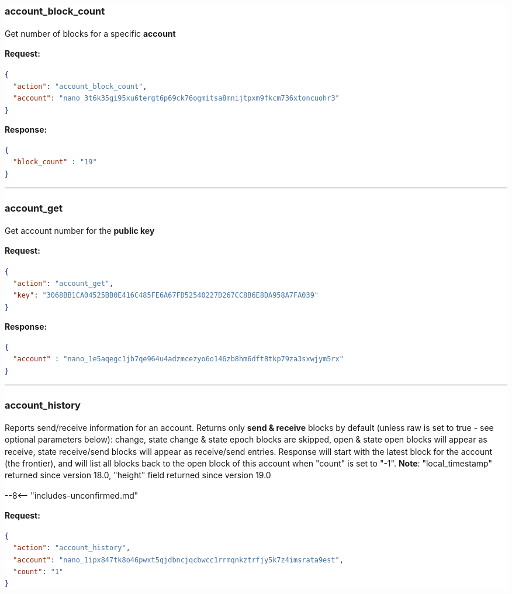 
### account_block_count
Get number of blocks for a specific **account**  

**Request:**
```json
{
  "action": "account_block_count",
  "account": "nano_3t6k35gi95xu6tergt6p69ck76ogmitsa8mnijtpxm9fkcm736xtoncuohr3"
}
```

**Response:**
```json
{
  "block_count" : "19"
}
```

---

### account_get
Get account number for the **public key**  

**Request:**
```json
{
  "action": "account_get",
  "key": "3068BB1CA04525BB0E416C485FE6A67FD52540227D267CC8B6E8DA958A7FA039"
}
```

**Response:**
```json
{
  "account" : "nano_1e5aqegc1jb7qe964u4adzmcezyo6o146zb8hm6dft8tkp79za3sxwjym5rx"
}
```

---

### account_history  

Reports send/receive information for an account. Returns only **send & receive** blocks by default (unless raw is set to true - see optional parameters below): change, state change & state epoch blocks are skipped, open & state open blocks will appear as receive, state receive/send blocks will appear as receive/send entries. Response will start with the latest block for the account (the frontier), and will list all blocks back to the open block of this account when "count" is set to "-1". **Note**: "local_timestamp" returned since version 18.0, "height" field returned since version 19.0   

--8<-- "includes-unconfirmed.md"

**Request:**
```json
{
  "action": "account_history",
  "account": "nano_1ipx847tk8o46pwxt5qjdbncjqcbwcc1rrmqnkztrfjy5k7z4imsrata9est",
  "count": "1"
}
```
